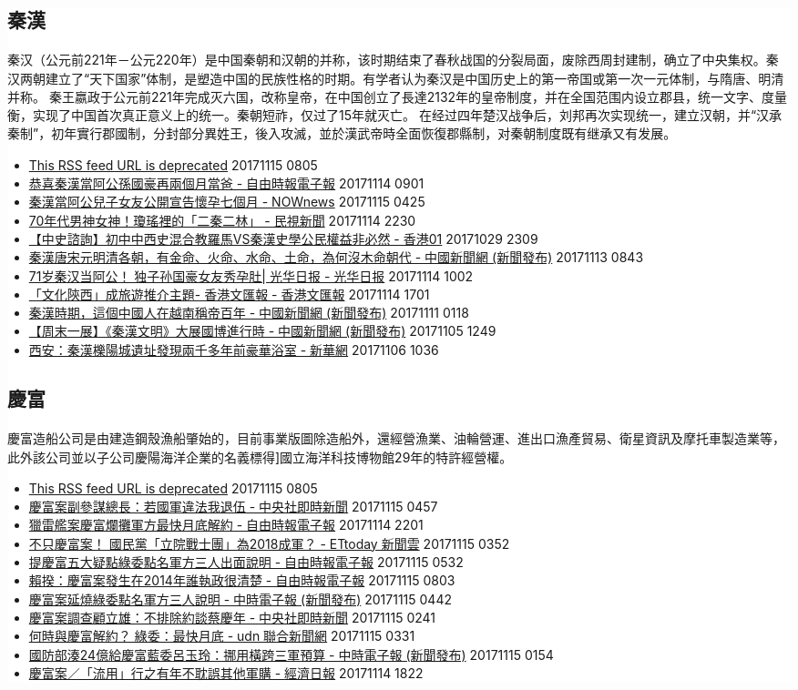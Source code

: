 ## 秦漢

秦汉（公元前221年－公元220年）是中国秦朝和汉朝的并称，该时期结束了春秋战国的分裂局面，废除西周封建制，确立了中央集权。秦汉两朝建立了“天下国家”体制，是塑造中国的民族性格的时期。有学者认为秦汉是中国历史上的第一帝国或第一次一元体制，与隋唐、明清并称。
秦王嬴政于公元前221年完成灭六国，改称皇帝，在中国创立了長達2132年的皇帝制度，并在全国范围内设立郡县，统一文字、度量衡，实现了中国首次真正意义上的统一。秦朝短祚，仅过了15年就灭亡。
在经过四年楚汉战争后，刘邦再次实现统一，建立汉朝，并“汉承秦制”，初年實行郡國制，分封部分異姓王，後入攻滅，並於漢武帝時全面恢復郡縣制，对秦朝制度既有继承又有发展。


- [This RSS feed URL is deprecated](0 "This RSS feed URL is deprecated") 20171115 0805
- [恭喜秦漢當阿公孫國豪再兩個月當爸 - 自由時報電子報](http://ent.ltn.com.tw/news/breakingnews/2253428 "恭喜秦漢當阿公孫國豪再兩個月當爸 - 自由時報電子報") 20171114 0901
- [秦漢當阿公兒子女友公開宣告懷孕七個月 - NOWnews](https://www.nownews.com/news/20171115/2644507 "秦漢當阿公兒子女友公開宣告懷孕七個月 - NOWnews") 20171115 0425
- [70年代男神女神！瓊瑤裡的「二秦二林」 - 民視新聞](https://news.ftv.com.tw/news/detail/2017B14W0008 "70年代男神女神！瓊瑤裡的「二秦二林」 - 民視新聞") 20171114 2230
- [【中史諮詢】初中中西史混合教羅馬VS秦漢史學公民權益非必然 - 香港01](https://www.hk01.com/%E6%B8%AF%E8%81%9E/128836/-%E4%B8%AD%E5%8F%B2%E8%AB%AE%E8%A9%A2-%E5%88%9D%E4%B8%AD%E4%B8%AD%E8%A5%BF%E5%8F%B2%E6%B7%B7%E5%90%88%E6%95%99-%E7%BE%85%E9%A6%ACVS%E7%A7%A6%E6%BC%A2%E5%8F%B2-%E5%AD%B8%E5%85%AC%E6%B0%91%E6%AC%8A%E7%9B%8A%E9%9D%9E%E5%BF%85%E7%84%B6 "【中史諮詢】初中中西史混合教羅馬VS秦漢史學公民權益非必然 - 香港01") 20171029 2309
- [秦漢唐宋元明清各朝，有金命、火命、水命、土命，為何沒木命朝代 - 中國新聞網 (新聞發布)](https://www.xcnnews.com/ls/1899882.html "秦漢唐宋元明清各朝，有金命、火命、水命、土命，為何沒木命朝代 - 中國新聞網 (新聞發布)") 20171113 0843
- [71岁秦汉当阿公！ 独子孙国豪女友秀孕肚| 光华日报 - 光华日报](http://www.kwongwah.com.my/?p=424301 "71岁秦汉当阿公！ 独子孙国豪女友秀孕肚| 光华日报 - 光华日报") 20171114 1002
- [「文化陝西」成旅遊推介主題- 香港文匯報 - 香港文匯報](http://paper.wenweipo.com/2017/11/15/FM1711150002.htm "「文化陝西」成旅遊推介主題- 香港文匯報 - 香港文匯報") 20171114 1701
- [秦漢時期，這個中國人在越南稱帝百年 - 中國新聞網 (新聞發布)](https://www.xcnnews.com/ls/1866983.html "秦漢時期，這個中國人在越南稱帝百年 - 中國新聞網 (新聞發布)") 20171111 0118
- [【周末一展】《秦漢文明》大展國博進行時 - 中國新聞網 (新聞發布)](https://www.xcnnews.com/ls/1774688.html "【周末一展】《秦漢文明》大展國博進行時 - 中國新聞網 (新聞發布)") 20171105 1249
- [西安：秦漢櫟陽城遺址發現兩千多年前豪華浴室 - 新華網](http://big5.xinhuanet.com/gate/big5/news.xinhuanet.com/local/2017-11/06/c_1121914089.htm "西安：秦漢櫟陽城遺址發現兩千多年前豪華浴室 - 新華網") 20171106 1036

## 慶富

慶富造船公司是由建造鋼殼漁船肇始的，目前事業版圖除造船外，還經營漁業、油輪營運、進出口漁產貿易、衛星資訊及摩托車製造業等，此外該公司並以子公司慶陽海洋企業的名義標得]國立海洋科技博物館29年的特許經營權。
- [This RSS feed URL is deprecated](0 "This RSS feed URL is deprecated") 20171115 0805
- [慶富案副參謀總長：若國軍違法我退伍 - 中央社即時新聞](http://www.cna.com.tw/news/firstnews/201711150133-1.aspx "慶富案副參謀總長：若國軍違法我退伍 - 中央社即時新聞") 20171115 0457
- [獵雷艦案慶富爛攤軍方最快月底解約 - 自由時報電子報](http://news.ltn.com.tw/news/politics/paper/1151988 "獵雷艦案慶富爛攤軍方最快月底解約 - 自由時報電子報") 20171114 2201
- [不只慶富案！ 國民黨「立院戰士團」為2018成軍？ - ETtoday 新聞雲](https://www.ettoday.net/news/20171115/1052619.htm?t=%E4%B8%8D%E5%8F%AA%E6%85%B6%E5%AF%8C%E6%A1%88%EF%BC%81%E3%80%80%E5%9C%8B%E6%B0%91%E9%BB%A8%E3%80%8C%E7%AB%8B%E9%99%A2%E6%88%B0%E5%A3%AB%E5%9C%98%E3%80%8D%E7%82%BA2018%E6%88%90%E8%BB%8D%EF%BC%9F "不只慶富案！ 國民黨「立院戰士團」為2018成軍？ - ETtoday 新聞雲") 20171115 0352
- [提慶富五大疑點綠委點名軍方三人出面說明 - 自由時報電子報](http://news.ltn.com.tw/news/politics/breakingnews/2254300 "提慶富五大疑點綠委點名軍方三人出面說明 - 自由時報電子報") 20171115 0532
- [賴揆：慶富案發生在2014年誰執政很清楚 - 自由時報電子報](http://news.ltn.com.tw/news/politics/breakingnews/2254514 "賴揆：慶富案發生在2014年誰執政很清楚 - 自由時報電子報") 20171115 0803
- [慶富案延燒綠委點名軍方三人說明 - 中時電子報 (新聞發布)](http://www.chinatimes.com/realtimenews/20171115002684-260407 "慶富案延燒綠委點名軍方三人說明 - 中時電子報 (新聞發布)") 20171115 0442
- [慶富案調查顧立雄：不排除約談蔡慶年 - 中央社即時新聞](http://www.cna.com.tw/news/afe/201711150062-1.aspx "慶富案調查顧立雄：不排除約談蔡慶年 - 中央社即時新聞") 20171115 0241
- [何時與慶富解約？ 綠委：最快月底 - udn 聯合新聞網](https://udn.com/news/story/6656/2819580 "何時與慶富解約？ 綠委：最快月底 - udn 聯合新聞網") 20171115 0331
- [國防部湊24億給慶富藍委呂玉玲：挪用橫跨三軍預算 - 中時電子報 (新聞發布)](http://www.chinatimes.com/realtimenews/20171115001838-260407 "國防部湊24億給慶富藍委呂玉玲：挪用橫跨三軍預算 - 中時電子報 (新聞發布)") 20171115 0154
- [慶富案／「流用」行之有年不耽誤其他軍購 - 經濟日報](https://money.udn.com/money/story/5648/2819054 "慶富案／「流用」行之有年不耽誤其他軍購 - 經濟日報") 20171114 1822

